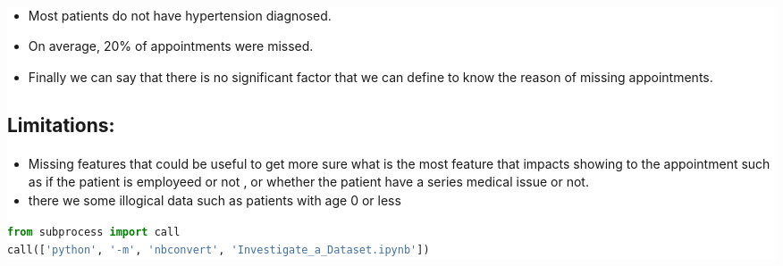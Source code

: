 * Most patients do not have hypertension diagnosed.

* On average, 20% of appointments were missed.


* Finally we can say that there is no significant factor that we can define to know the reason of missing appointments.

## Limitations:
* Missing features that could be useful to get more sure what is the most feature that impacts showing to the appointment such as if the patient is employeed or not , or whether the patient have a series medical issue or not.
* there we some illogical data such as patients with age 0 or less


```python
from subprocess import call
call(['python', '-m', 'nbconvert', 'Investigate_a_Dataset.ipynb'])
```


```python

```
